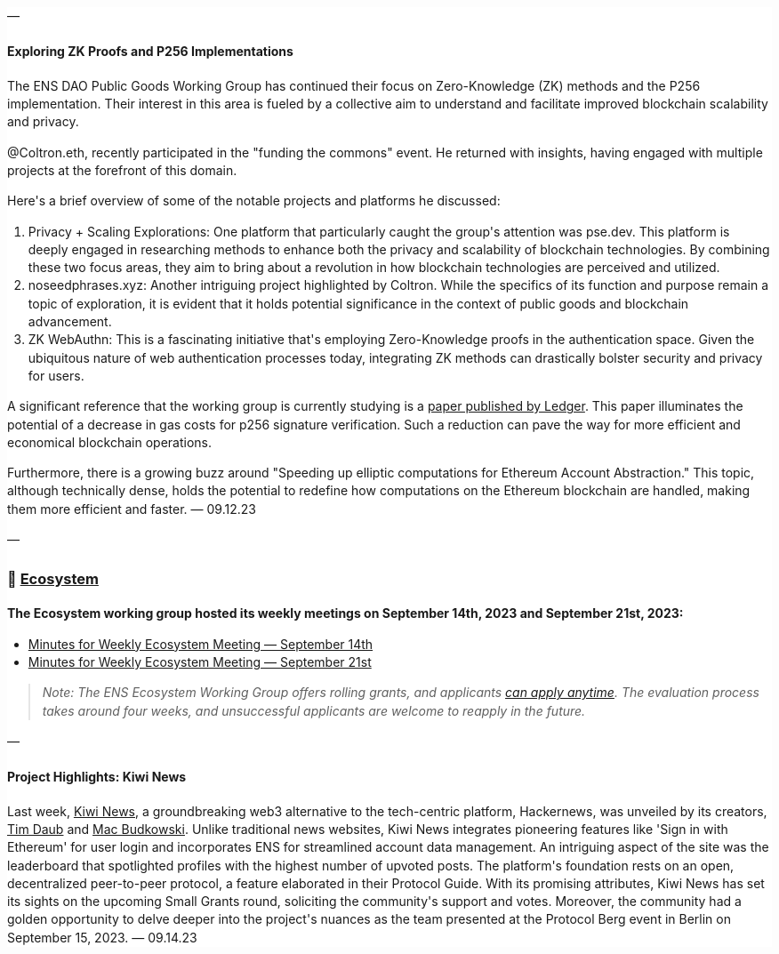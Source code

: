 —

#### Exploring ZK Proofs and P256 Implementations

The ENS DAO Public Goods Working Group has continued their focus on Zero-Knowledge (ZK) methods and the P256 implementation. Their interest in this area is fueled by a collective aim to understand and facilitate improved blockchain scalability and privacy.

@Coltron.eth, recently participated in the "funding the commons" event. He returned with insights, having engaged with multiple projects at the forefront of this domain.

Here's a brief overview of some of the notable projects and platforms he discussed:

1. Privacy + Scaling Explorations: One platform that particularly caught the group's attention was pse.dev. This platform is deeply engaged in researching methods to enhance both the privacy and scalability of blockchain technologies. By combining these two focus areas, they aim to bring about a revolution in how blockchain technologies are perceived and utilized.
2. noseedphrases.xyz: Another intriguing project highlighted by Coltron. While the specifics of its function and purpose remain a topic of exploration, it is evident that it holds potential significance in the context of public goods and blockchain advancement.
3. ZK WebAuthn: This is a fascinating initiative that's employing Zero-Knowledge proofs in the authentication space. Given the ubiquitous nature of web authentication processes today, integrating ZK methods can drastically bolster security and privacy for users.

A significant reference that the working group is currently studying is a [paper published by Ledger](https://eprint.iacr.org/2023/939.pdf). This paper illuminates the potential of a decrease in gas costs for p256 signature verification. Such a reduction can pave the way for more efficient and economical blockchain operations.

Furthermore, there is a growing buzz around "Speeding up elliptic computations for Ethereum Account Abstraction." This topic, although technically dense, holds the potential to redefine how computations on the Ethereum blockchain are handled, making them more efficient and faster. — 09.12.23

—

### 🌱 [Ecosystem](https://discuss.ens.domains/c/ens-ecosystem/32)

**The Ecosystem working group hosted its weekly meetings on September 14th, 2023 and September 21st, 2023:**

* [Minutes for Weekly Ecosystem Meeting — September 14th](https://discuss.ens.domains/t/ens-ecosystem-working-group-weekly-meeting-12pm-et-thursday/15985/73?u=estmcmxci)
* [Minutes for Weekly Ecosystem Meeting — September 21st](https://discuss.ens.domains/t/ens-ecosystem-working-group-weekly-meeting-12pm-et-thursday/15985/78?u=estmcmxci)

> _Note: The ENS Ecosystem Working Group offers rolling grants, and applicants_ [_can apply anytime_](https://app.deform.cc/form/9250f669-ee0e-4e7b-ba5d-5d4eb3813422/)_. The evaluation process takes around four weeks, and unsuccessful applicants are welcome to reapply in the future._

—

#### Project Highlights: Kiwi News

Last week, [Kiwi News](https://news.kiwistand.com/), a groundbreaking web3 alternative to the tech-centric platform, Hackernews, was unveiled by its creators, [Tim Daub](https://twitter.com/timdaub) and [Mac Budkowski](https://twitter.com/macBudkowski/). Unlike traditional news websites, Kiwi News integrates pioneering features like 'Sign in with Ethereum' for user login and incorporates ENS for streamlined account data management. An intriguing aspect of the site was the leaderboard that spotlighted profiles with the highest number of upvoted posts. The platform's foundation rests on an open, decentralized peer-to-peer protocol, a feature elaborated in their Protocol Guide. With its promising attributes, Kiwi News has set its sights on the upcoming Small Grants round, soliciting the community's support and votes. Moreover, the community had a golden opportunity to delve deeper into the project's nuances as the team presented at the Protocol Berg event in Berlin on September 15, 2023. — 09.14.23
